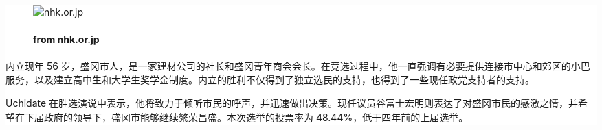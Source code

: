 
</div>


<figure class=image-container>
    <img src="https://www.nhk.or.jp/morioka/lreport/article/001/52/img/d669f2de-3740-4e1f-a1f8-3ef790c5884e.jpg" alt="nhk.or.jp" />
    <figcaption>
        <h4> from nhk.or.jp</h4>
    </figcaption>
</figure>


<div class="article-body">
内立现年 56 岁，盛冈市人，是一家建材公司的社长和盛冈青年商会会长。在竞选过程中，他一直强调有必要提供连接市中心和郊区的小巴服务，以及建立高中生和大学生奖学金制度。内立的胜利不仅得到了独立选民的支持，也得到了一些现任政党支持者的支持。

 Uchidate 在胜选演说中表示，他将致力于倾听市民的呼声，并迅速做出决策。现任议员谷富士宏明则表达了对盛冈市民的感激之情，并希望在下届政府的领导下，盛冈市能够继续繁荣昌盛。本次选举的投票率为 48.44%，低于四年前的上届选举。


</div>